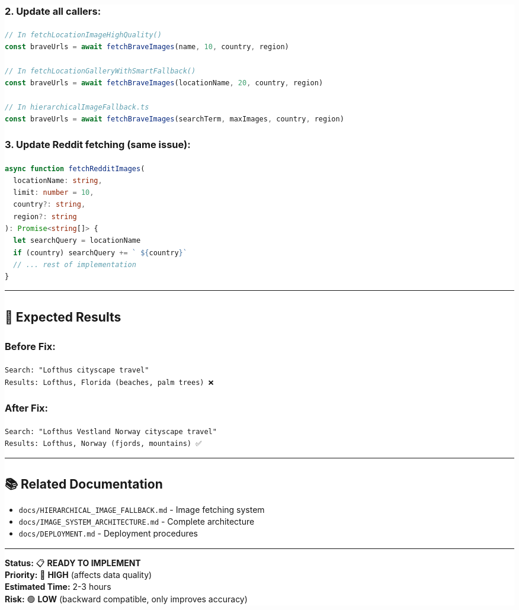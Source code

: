 ### **2. Update all callers:**
```typescript
// In fetchLocationImageHighQuality()
const braveUrls = await fetchBraveImages(name, 10, country, region)

// In fetchLocationGalleryWithSmartFallback()
const braveUrls = await fetchBraveImages(locationName, 20, country, region)

// In hierarchicalImageFallback.ts
const braveUrls = await fetchBraveImages(searchTerm, maxImages, country, region)
```

### **3. Update Reddit fetching (same issue):**
```typescript
async function fetchRedditImages(
  locationName: string,
  limit: number = 10,
  country?: string,
  region?: string
): Promise<string[]> {
  let searchQuery = locationName
  if (country) searchQuery += ` ${country}`
  // ... rest of implementation
}
```

---

## 🎯 **Expected Results**

### **Before Fix:**
```
Search: "Lofthus cityscape travel"
Results: Lofthus, Florida (beaches, palm trees) ❌
```

### **After Fix:**
```
Search: "Lofthus Vestland Norway cityscape travel"
Results: Lofthus, Norway (fjords, mountains) ✅
```

---

## 📚 **Related Documentation**

- `docs/HIERARCHICAL_IMAGE_FALLBACK.md` - Image fetching system
- `docs/IMAGE_SYSTEM_ARCHITECTURE.md` - Complete architecture
- `docs/DEPLOYMENT.md` - Deployment procedures

---

**Status:** 📋 **READY TO IMPLEMENT**  
**Priority:** 🔴 **HIGH** (affects data quality)  
**Estimated Time:** 2-3 hours  
**Risk:** 🟢 **LOW** (backward compatible, only improves accuracy)


